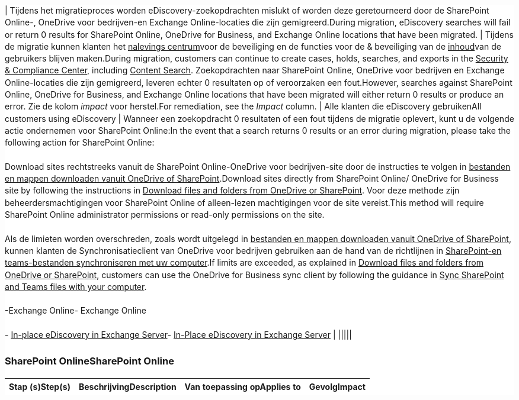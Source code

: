 | <span data-ttu-id="90b5d-228">Tijdens het migratieproces worden eDiscovery-zoekopdrachten mislukt of worden deze geretourneerd door de SharePoint Online-, OneDrive voor bedrijven-en Exchange Online-locaties die zijn gemigreerd.</span><span class="sxs-lookup"><span data-stu-id="90b5d-228">During migration, eDiscovery searches will fail or return 0 results for SharePoint Online, OneDrive for Business, and Exchange Online locations that have been migrated.</span></span> | <span data-ttu-id="90b5d-229">Tijdens de migratie kunnen klanten het [nalevings centrum](https://docs.microsoft.com/microsoft-365/compliance/manage-legal-investigations)voor de beveiliging en de functies voor de & beveiliging van de [inhoud](https://docs.microsoft.com/microsoft-365/compliance/search-for-content)van de gebruikers blijven maken.</span><span class="sxs-lookup"><span data-stu-id="90b5d-229">During migration, customers can continue to create cases, holds, searches, and exports in the [Security & Compliance Center](https://docs.microsoft.com/microsoft-365/compliance/manage-legal-investigations), including [Content Search](https://docs.microsoft.com/microsoft-365/compliance/search-for-content).</span></span>  <span data-ttu-id="90b5d-230">Zoekopdrachten naar SharePoint Online, OneDrive voor bedrijven en Exchange Online-locaties die zijn gemigreerd, leveren echter 0 resultaten op of veroorzaken een fout.</span><span class="sxs-lookup"><span data-stu-id="90b5d-230">However, searches against SharePoint Online, OneDrive for Business, and Exchange Online locations that have been migrated will either return 0 results or produce an error.</span></span> <span data-ttu-id="90b5d-231">Zie de kolom _impact_ voor herstel.</span><span class="sxs-lookup"><span data-stu-id="90b5d-231">For remediation, see the _Impact_ column.</span></span> | <span data-ttu-id="90b5d-232">Alle klanten die eDiscovery gebruiken</span><span class="sxs-lookup"><span data-stu-id="90b5d-232">All customers using eDiscovery</span></span> |  <span data-ttu-id="90b5d-233">Wanneer een zoekopdracht 0 resultaten of een fout tijdens de migratie oplevert, kunt u de volgende actie ondernemen voor SharePoint Online:</span><span class="sxs-lookup"><span data-stu-id="90b5d-233">In the event that a search returns 0 results or an error during migration, please take the following action for SharePoint Online:</span></span> <br><br>  <span data-ttu-id="90b5d-234">Download sites rechtstreeks vanuit de SharePoint Online-OneDrive voor bedrijven-site door de instructies te volgen in [bestanden en mappen downloaden vanuit OneDrive of SharePoint](https://support.office.com/article/download-files-and-folders-from-onedrive-or-sharepoint-5c7397b7-19c7-4893-84fe-d02e8fa5df05).</span><span class="sxs-lookup"><span data-stu-id="90b5d-234">Download sites directly from SharePoint Online/ OneDrive for Business site by following the instructions in [Download files and folders from OneDrive or SharePoint](https://support.office.com/article/download-files-and-folders-from-onedrive-or-sharepoint-5c7397b7-19c7-4893-84fe-d02e8fa5df05).</span></span> <span data-ttu-id="90b5d-235">Voor deze methode zijn beheerdersmachtigingen voor SharePoint Online of alleen-lezen machtigingen voor de site vereist.</span><span class="sxs-lookup"><span data-stu-id="90b5d-235">This method will require SharePoint Online administrator permissions or read-only permissions on the site.</span></span> <br><br> <span data-ttu-id="90b5d-236">Als de limieten worden overschreden, zoals wordt uitgelegd in [bestanden en mappen downloaden vanuit OneDrive of SharePoint](https://support.office.com/article/download-files-and-folders-from-onedrive-or-sharepoint-5c7397b7-19c7-4893-84fe-d02e8fa5df05), kunnen klanten de Synchronisatieclient van OneDrive voor bedrijven gebruiken aan de hand van de richtlijnen in [SharePoint-en teams-bestanden synchroniseren met uw computer](https://support.office.com/article/sync-sharepoint-files-with-the-new-onedrive-sync-app-6de9ede8-5b6e-4503-80b2-6190f3354a88).</span><span class="sxs-lookup"><span data-stu-id="90b5d-236">If limits are exceeded, as explained in [Download files and folders from OneDrive or SharePoint](https://support.office.com/article/download-files-and-folders-from-onedrive-or-sharepoint-5c7397b7-19c7-4893-84fe-d02e8fa5df05), customers can use the OneDrive for Business sync client by following the guidance in [Sync SharePoint and Teams files with your computer](https://support.office.com/article/sync-sharepoint-files-with-the-new-onedrive-sync-app-6de9ede8-5b6e-4503-80b2-6190f3354a88).</span></span> <br><br> <span data-ttu-id="90b5d-237">-Exchange Online</span><span class="sxs-lookup"><span data-stu-id="90b5d-237">- Exchange Online</span></span> <br><br> <span data-ttu-id="90b5d-238">- [In-place eDiscovery in Exchange Server](https://docs.microsoft.com/Exchange/policy-and-compliance/ediscovery/ediscovery)</span><span class="sxs-lookup"><span data-stu-id="90b5d-238">- [In-Place eDiscovery in Exchange Server](https://docs.microsoft.com/Exchange/policy-and-compliance/ediscovery/ediscovery)</span></span> |
|||||

          


### <a name="sharepoint-online"></a><span data-ttu-id="90b5d-239">SharePoint Online</span><span class="sxs-lookup"><span data-stu-id="90b5d-239">SharePoint Online</span></span>

| <span data-ttu-id="90b5d-240">Stap (s)</span><span class="sxs-lookup"><span data-stu-id="90b5d-240">Step(s)</span></span> | <span data-ttu-id="90b5d-241">Beschrijving</span><span class="sxs-lookup"><span data-stu-id="90b5d-241">Description</span></span> | <span data-ttu-id="90b5d-242">Van toepassing op</span><span class="sxs-lookup"><span data-stu-id="90b5d-242">Applies to</span></span> | <span data-ttu-id="90b5d-243">Gevolg</span><span class="sxs-lookup"><span data-stu-id="90b5d-243">Impact</span></span> |
|:-------|:-----|:-------|:-------|